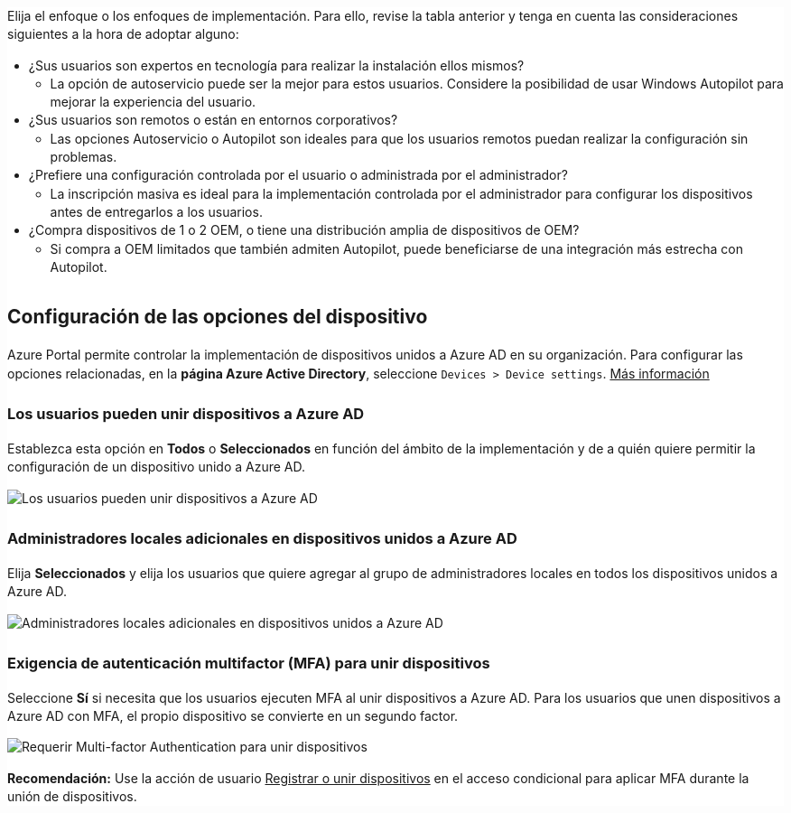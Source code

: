 Elija el enfoque o los enfoques de implementación. Para ello, revise la tabla anterior y tenga en cuenta las consideraciones siguientes a la hora de adoptar alguno:  

- ¿Sus usuarios son expertos en tecnología para realizar la instalación ellos mismos? 
   - La opción de autoservicio puede ser la mejor para estos usuarios. Considere la posibilidad de usar Windows Autopilot para mejorar la experiencia del usuario.  
- ¿Sus usuarios son remotos o están en entornos corporativos? 
   - Las opciones Autoservicio o Autopilot son ideales para que los usuarios remotos puedan realizar la configuración sin problemas. 
- ¿Prefiere una configuración controlada por el usuario o administrada por el administrador? 
   - La inscripción masiva es ideal para la implementación controlada por el administrador para configurar los dispositivos antes de entregarlos a los usuarios.     
- ¿Compra dispositivos de 1 o 2 OEM, o tiene una distribución amplia de dispositivos de OEM?  
   - Si compra a OEM limitados que también admiten Autopilot, puede beneficiarse de una integración más estrecha con Autopilot. 

## <a name="configure-your-device-settings"></a>Configuración de las opciones del dispositivo

Azure Portal permite controlar la implementación de dispositivos unidos a Azure AD en su organización. Para configurar las opciones relacionadas, en la **página Azure Active Directory**, seleccione `Devices > Device settings`. [Más información](device-management-azure-portal.md)

### <a name="users-may-join-devices-to-azure-ad"></a>Los usuarios pueden unir dispositivos a Azure AD

Establezca esta opción en **Todos** o **Seleccionados** en función del ámbito de la implementación y de a quién quiere permitir la configuración de un dispositivo unido a Azure AD. 

![Los usuarios pueden unir dispositivos a Azure AD](./media/azureadjoin-plan/01.png)

### <a name="additional-local-administrators-on-azure-ad-joined-devices"></a>Administradores locales adicionales en dispositivos unidos a Azure AD

Elija **Seleccionados** y elija los usuarios que quiere agregar al grupo de administradores locales en todos los dispositivos unidos a Azure AD. 

![Administradores locales adicionales en dispositivos unidos a Azure AD](./media/azureadjoin-plan/02.png)

### <a name="require-multi-factor-authentication-mfa-to-join-devices"></a>Exigencia de autenticación multifactor (MFA) para unir dispositivos

Seleccione **Sí** si necesita que los usuarios ejecuten MFA al unir dispositivos a Azure AD. Para los usuarios que unen dispositivos a Azure AD con MFA, el propio dispositivo se convierte en un segundo factor.

![Requerir Multi-factor Authentication para unir dispositivos](./media/azureadjoin-plan/03.png)

**Recomendación:** Use la acción de usuario [Registrar o unir dispositivos](../conditional-access/concept-conditional-access-cloud-apps.md#user-actions) en el acceso condicional para aplicar MFA durante la unión de dispositivos.
